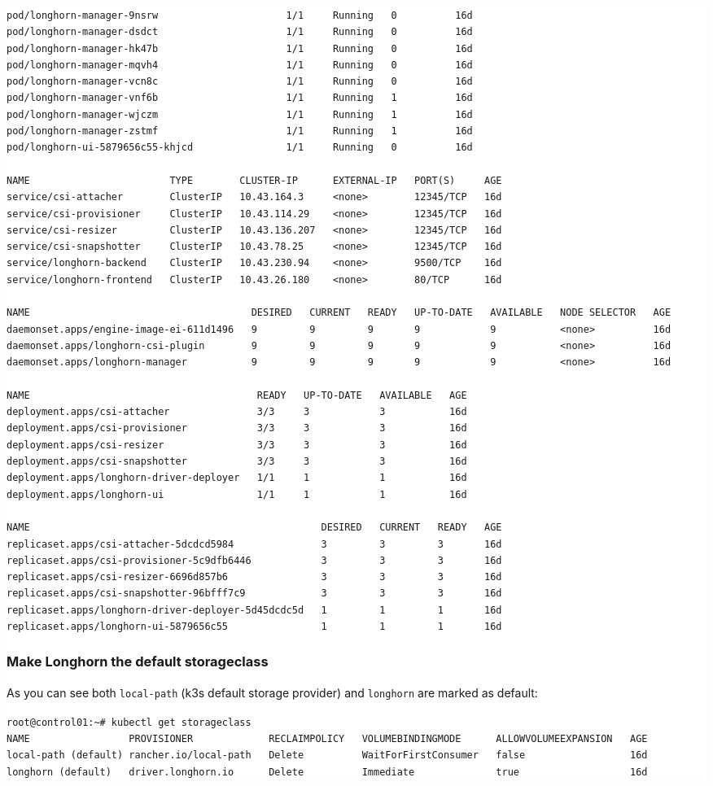 ```shell
pod/longhorn-manager-9nsrw                      1/1     Running   0          16d
pod/longhorn-manager-dsdct                      1/1     Running   0          16d
pod/longhorn-manager-hk47b                      1/1     Running   0          16d
pod/longhorn-manager-mqvh4                      1/1     Running   0          16d
pod/longhorn-manager-vcn8c                      1/1     Running   0          16d
pod/longhorn-manager-vnf6b                      1/1     Running   1          16d
pod/longhorn-manager-wjczm                      1/1     Running   1          16d
pod/longhorn-manager-zstmf                      1/1     Running   1          16d
pod/longhorn-ui-5879656c55-khjcd                1/1     Running   0          16d

NAME                        TYPE        CLUSTER-IP      EXTERNAL-IP   PORT(S)     AGE
service/csi-attacher        ClusterIP   10.43.164.3     <none>        12345/TCP   16d
service/csi-provisioner     ClusterIP   10.43.114.29    <none>        12345/TCP   16d
service/csi-resizer         ClusterIP   10.43.136.207   <none>        12345/TCP   16d
service/csi-snapshotter     ClusterIP   10.43.78.25     <none>        12345/TCP   16d
service/longhorn-backend    ClusterIP   10.43.230.94    <none>        9500/TCP    16d
service/longhorn-frontend   ClusterIP   10.43.26.180    <none>        80/TCP      16d

NAME                                      DESIRED   CURRENT   READY   UP-TO-DATE   AVAILABLE   NODE SELECTOR   AGE
daemonset.apps/engine-image-ei-611d1496   9         9         9       9            9           <none>          16d
daemonset.apps/longhorn-csi-plugin        9         9         9       9            9           <none>          16d
daemonset.apps/longhorn-manager           9         9         9       9            9           <none>          16d

NAME                                       READY   UP-TO-DATE   AVAILABLE   AGE
deployment.apps/csi-attacher               3/3     3            3           16d
deployment.apps/csi-provisioner            3/3     3            3           16d
deployment.apps/csi-resizer                3/3     3            3           16d
deployment.apps/csi-snapshotter            3/3     3            3           16d
deployment.apps/longhorn-driver-deployer   1/1     1            1           16d
deployment.apps/longhorn-ui                1/1     1            1           16d

NAME                                                  DESIRED   CURRENT   READY   AGE
replicaset.apps/csi-attacher-5dcdcd5984               3         3         3       16d
replicaset.apps/csi-provisioner-5c9dfb6446            3         3         3       16d
replicaset.apps/csi-resizer-6696d857b6                3         3         3       16d
replicaset.apps/csi-snapshotter-96bfff7c9             3         3         3       16d
replicaset.apps/longhorn-driver-deployer-5d45dcdc5d   1         1         1       16d
replicaset.apps/longhorn-ui-5879656c55                1         1         1       16d
```
### Make Longhorn the default storageclass

As you can see both `local-path` (k3s default storage provider) and `longhorn` are marked as default:

```shell
root@control01:~# kubectl get storageclass
NAME                 PROVISIONER             RECLAIMPOLICY   VOLUMEBINDINGMODE      ALLOWVOLUMEEXPANSION   AGE
local-path (default) rancher.io/local-path   Delete          WaitForFirstConsumer   false                  16d
longhorn (default)   driver.longhorn.io      Delete          Immediate              true                   16d
```
